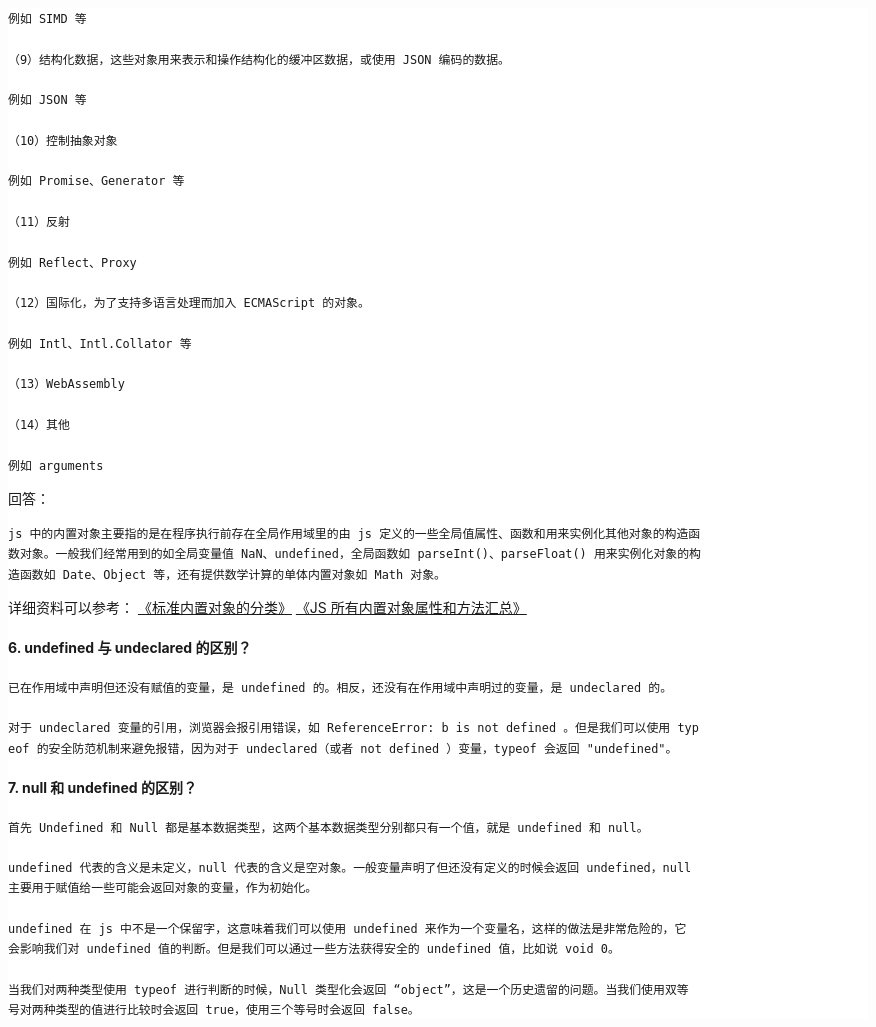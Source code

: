 ```
例如 SIMD 等

（9）结构化数据，这些对象用来表示和操作结构化的缓冲区数据，或使用 JSON 编码的数据。

例如 JSON 等

（10）控制抽象对象

例如 Promise、Generator 等

（11）反射

例如 Reflect、Proxy

（12）国际化，为了支持多语言处理而加入 ECMAScript 的对象。

例如 Intl、Intl.Collator 等

（13）WebAssembly

（14）其他

例如 arguments

```

回答：

```
js 中的内置对象主要指的是在程序执行前存在全局作用域里的由 js 定义的一些全局值属性、函数和用来实例化其他对象的构造函
数对象。一般我们经常用到的如全局变量值 NaN、undefined，全局函数如 parseInt()、parseFloat() 用来实例化对象的构
造函数如 Date、Object 等，还有提供数学计算的单体内置对象如 Math 对象。
```

详细资料可以参考：
[《标准内置对象的分类》](https://developer.mozilla.org/zh-CN/docs/Web/JavaScript/Reference/Global_Objects)
[《JS 所有内置对象属性和方法汇总》](https://segmentfault.com/a/1190000011467723#articleHeader24)

#### 6. undefined 与 undeclared 的区别？

```
已在作用域中声明但还没有赋值的变量，是 undefined 的。相反，还没有在作用域中声明过的变量，是 undeclared 的。

对于 undeclared 变量的引用，浏览器会报引用错误，如 ReferenceError: b is not defined 。但是我们可以使用 typ
eof 的安全防范机制来避免报错，因为对于 undeclared（或者 not defined ）变量，typeof 会返回 "undefined"。
```

#### 7. null 和 undefined 的区别？

```
首先 Undefined 和 Null 都是基本数据类型，这两个基本数据类型分别都只有一个值，就是 undefined 和 null。

undefined 代表的含义是未定义，null 代表的含义是空对象。一般变量声明了但还没有定义的时候会返回 undefined，null
主要用于赋值给一些可能会返回对象的变量，作为初始化。

undefined 在 js 中不是一个保留字，这意味着我们可以使用 undefined 来作为一个变量名，这样的做法是非常危险的，它
会影响我们对 undefined 值的判断。但是我们可以通过一些方法获得安全的 undefined 值，比如说 void 0。

当我们对两种类型使用 typeof 进行判断的时候，Null 类型化会返回 “object”，这是一个历史遗留的问题。当我们使用双等
号对两种类型的值进行比较时会返回 true，使用三个等号时会返回 false。
```
